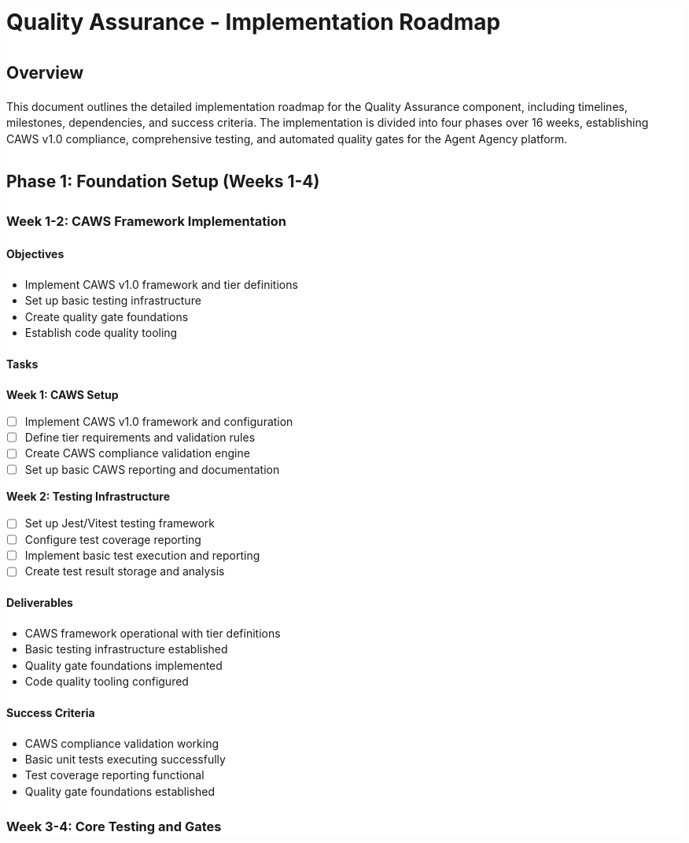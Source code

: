 # Quality Assurance - Implementation Roadmap

## Overview

This document outlines the detailed implementation roadmap for the Quality Assurance component, including timelines, milestones, dependencies, and success criteria. The implementation is divided into four phases over 16 weeks, establishing CAWS v1.0 compliance, comprehensive testing, and automated quality gates for the Agent Agency platform.

## Phase 1: Foundation Setup (Weeks 1-4)

### Week 1-2: CAWS Framework Implementation

#### Objectives

- Implement CAWS v1.0 framework and tier definitions
- Set up basic testing infrastructure
- Create quality gate foundations
- Establish code quality tooling

#### Tasks

**Week 1: CAWS Setup**

- [ ] Implement CAWS v1.0 framework and configuration
- [ ] Define tier requirements and validation rules
- [ ] Create CAWS compliance validation engine
- [ ] Set up basic CAWS reporting and documentation

**Week 2: Testing Infrastructure**

- [ ] Set up Jest/Vitest testing framework
- [ ] Configure test coverage reporting
- [ ] Implement basic test execution and reporting
- [ ] Create test result storage and analysis

#### Deliverables

- CAWS framework operational with tier definitions
- Basic testing infrastructure established
- Quality gate foundations implemented
- Code quality tooling configured

#### Success Criteria

- CAWS compliance validation working
- Basic unit tests executing successfully
- Test coverage reporting functional
- Quality gate foundations established

### Week 3-4: Core Testing and Gates
